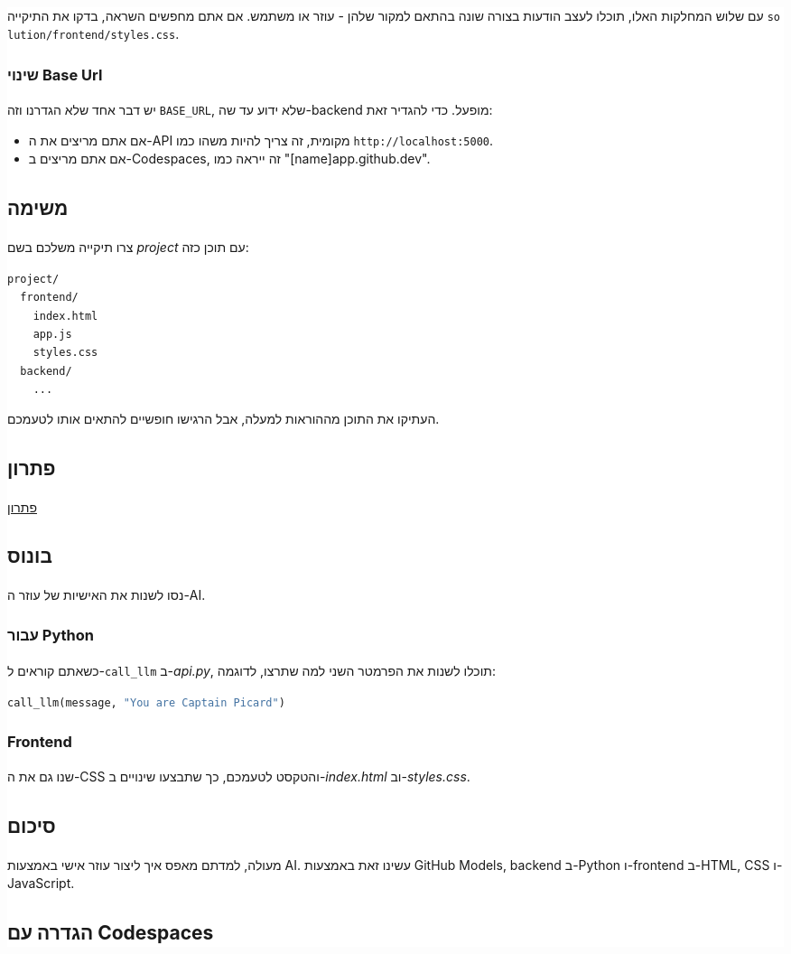 עם שלוש המחלקות האלו, תוכלו לעצב הודעות בצורה שונה בהתאם למקור שלהן - עוזר או משתמש. אם אתם מחפשים השראה, בדקו את התיקייה `solution/frontend/styles.css`.

### שינוי Base Url

יש דבר אחד שלא הגדרנו וזה `BASE_URL`, שלא ידוע עד שה-backend מופעל. כדי להגדיר זאת:

- אם אתם מריצים את ה-API מקומית, זה צריך להיות משהו כמו `http://localhost:5000`.
- אם אתם מריצים ב-Codespaces, זה ייראה כמו "[name]app.github.dev".

## משימה

צרו תיקייה משלכם בשם *project* עם תוכן כזה:

```text
project/
  frontend/
    index.html
    app.js
    styles.css
  backend/
    ...
```

העתיקו את התוכן מההוראות למעלה, אבל הרגישו חופשיים להתאים אותו לטעמכם.

## פתרון

[פתרון](./solution/README.md)

## בונוס

נסו לשנות את האישיות של עוזר ה-AI.

### עבור Python

כשאתם קוראים ל-`call_llm` ב-*api.py*, תוכלו לשנות את הפרמטר השני למה שתרצו, לדוגמה:

```python
call_llm(message, "You are Captain Picard")
```

### Frontend

שנו גם את ה-CSS והטקסט לטעמכם, כך שתבצעו שינויים ב-*index.html* וב-*styles.css*.

## סיכום

מעולה, למדתם מאפס איך ליצור עוזר אישי באמצעות AI. עשינו זאת באמצעות GitHub Models, backend ב-Python ו-frontend ב-HTML, CSS ו-JavaScript.

## הגדרה עם Codespaces

